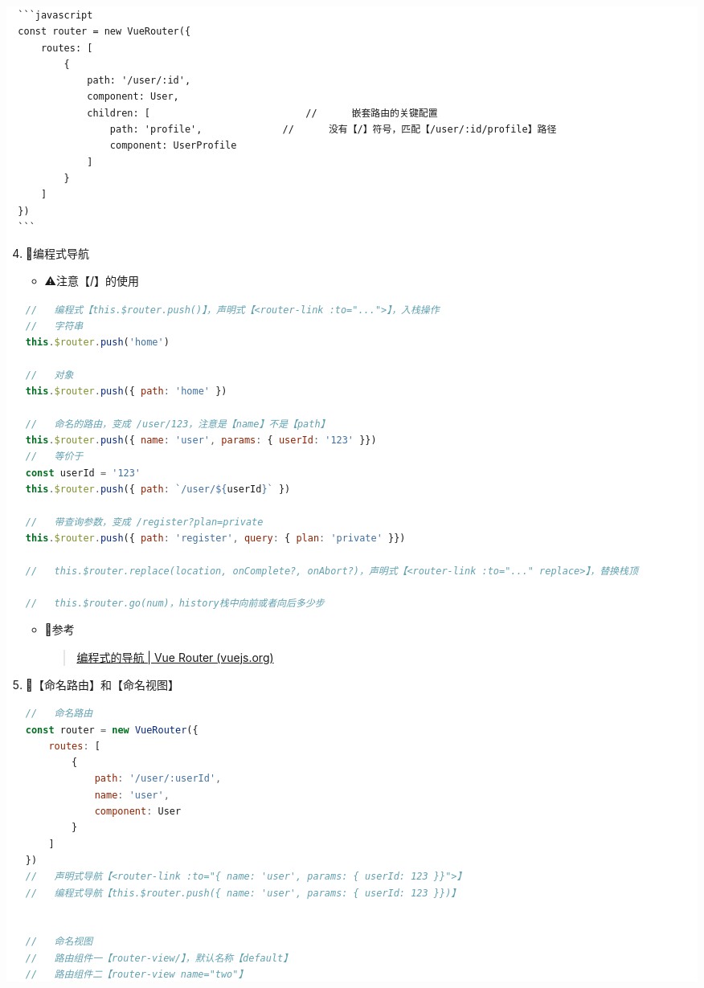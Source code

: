       ```javascript
      const router = new VueRouter({
          routes: [
              {
                  path: '/user/:id',
                  component: User,
                  children: [							//		嵌套路由的关键配置
                      path: 'profile',				//		没有【/】符号，匹配【/user/:id/profile】路径
                      component: UserProfile
                  ]
              }
          ]
      })
      ```

4. :whale:编程式导航

   - :warning:注意【/】的使用

   ```javascript
   //	编程式【this.$router.push()】，声明式【<router-link :to="...">】，入栈操作
   //	字符串
   this.$router.push('home')
   
   //	对象
   this.$router.push({ path: 'home' })
   
   //	命名的路由，变成 /user/123，注意是【name】不是【path】
   this.$router.push({ name: 'user', params: { userId: '123' }})
   //	等价于
   const userId = '123'
   this.$router.push({ path: `/user/${userId}` })
   
   //	带查询参数，变成 /register?plan=private
   this.$router.push({ path: 'register', query: { plan: 'private' }})
   
   //	this.$router.replace(location, onComplete?, onAbort?)，声明式【<router-link :to="..." replace>】，替换栈顶
   
   //	this.$router.go(num)，history栈中向前或者向后多少步
   ```

   - :book:参考

     > [编程式的导航 | Vue Router (vuejs.org)](https://v3.router.vuejs.org/zh/guide/essentials/navigation.html)

5. :whale:【命名路由】和【命名视图】

   ```javascript
   //	命名路由
   const router = new VueRouter({
       routes: [
           {
               path: '/user/:userId',
               name: 'user',
               component: User
           }
       ]
   })
   //	声明式导航【<router-link :to="{ name: 'user', params: { userId: 123 }}">】
   //	编程式导航【this.$router.push({ name: 'user', params: { userId: 123 }})】
   
   
   //	命名视图
   //	路由组件一【router-view/】，默认名称【default】
   //	路由组件二【router-view name="two"】
   ```